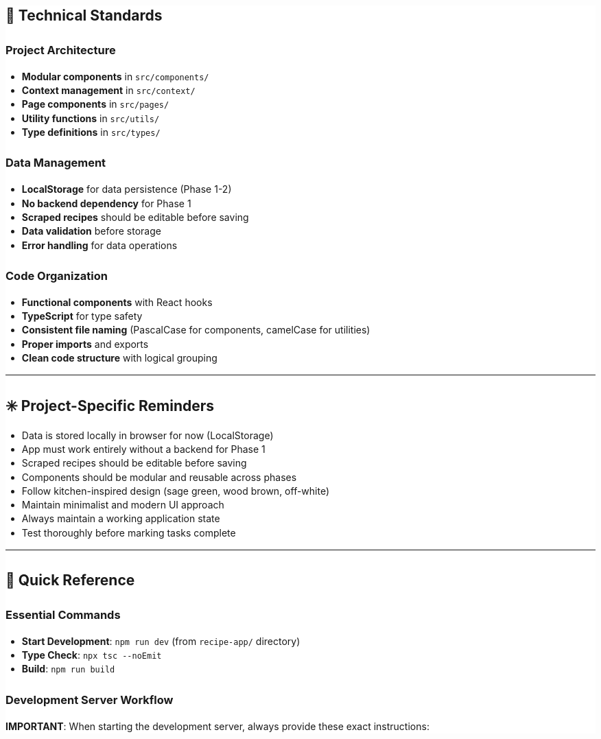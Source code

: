 
## 🔧 **Technical Standards**

### **Project Architecture**
- **Modular components** in `src/components/`
- **Context management** in `src/context/`
- **Page components** in `src/pages/`
- **Utility functions** in `src/utils/`
- **Type definitions** in `src/types/`

### **Data Management**
- **LocalStorage** for data persistence (Phase 1-2)
- **No backend dependency** for Phase 1
- **Scraped recipes** should be editable before saving
- **Data validation** before storage
- **Error handling** for data operations

### **Code Organization**
- **Functional components** with React hooks
- **TypeScript** for type safety
- **Consistent file naming** (PascalCase for components, camelCase for utilities)
- **Proper imports** and exports
- **Clean code structure** with logical grouping

---

## ✳️ **Project-Specific Reminders**

- Data is stored locally in browser for now (LocalStorage)
- App must work entirely without a backend for Phase 1
- Scraped recipes should be editable before saving
- Components should be modular and reusable across phases
- Follow kitchen-inspired design (sage green, wood brown, off-white)
- Maintain minimalist and modern UI approach
- Always maintain a working application state
- Test thoroughly before marking tasks complete

---

## 🚀 **Quick Reference**

### **Essential Commands**
- **Start Development**: `npm run dev` (from `recipe-app/` directory)
- **Type Check**: `npx tsc --noEmit`
- **Build**: `npm run build`

### **Development Server Workflow**
**IMPORTANT**: When starting the development server, always provide these exact instructions:
